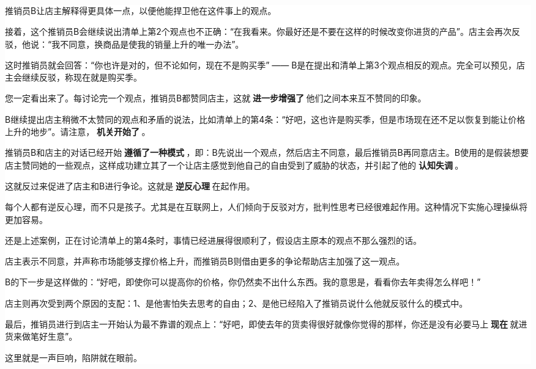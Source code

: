    推销员B让店主解释得更具体一点，以便他能捍卫他在这件事上的观点。
  </p>
  <p class="graf graf--p">
   接着，这个推销员B会继续说出清单上第2个观点也不正确：“在我看来。你最好还是不要在这样的时候改变你进货的产品”。店主会再次反驳，他说：“我不同意，换商品是使我的销量上升的唯一办法”。
  </p>
  <p class="graf graf--p">
   这时推销员就会回答：“你也许是对的，但不论如何，现在不是购买季” —— B是在提出和清单上第3个观点相反的观点。完全可以预见，店主会继续反驳，称现在就是购买季。
  </p>
  <p class="graf graf--p">
   您一定看出来了。每讨论完一个观点，推销员B都赞同店主，这就
   <strong class="markup--strong markup--p-strong">
    进一步增强了
   </strong>
   他们之间本来互不赞同的印象。
  </p>
  <p class="graf graf--p">
   B继续提出店主稍微不太赞同的观点和矛盾的说法，比如清单上的第4条：“好吧，这也许是购买季，但是市场现在还不足以恢复到能让价格上升的地步”。请注意，
   <strong class="markup--strong markup--p-strong">
    机关开始了
   </strong>
   。
  </p>
  <p class="graf graf--p">
   推销员B和店主的对话已经开始
   <strong class="markup--strong markup--p-strong">
    遵循了一种模式
   </strong>
   ，即：B先说出一个观点，然后店主不同意，最后推销员B再同意店主。B使用的是假装想要店主赞同她的一些观点，这样成功建立其了一个让店主感觉到他自己的自由受到了威胁的状态，并引起了他的
   <strong class="markup--strong markup--p-strong">
    认知失调
   </strong>
   。
  </p>
  <p class="graf graf--p">
   这就反过来促进了店主和B进行争论。这就是
   <strong class="markup--strong markup--p-strong">
    逆反心理
   </strong>
   在起作用。
  </p>
  <p class="graf graf--p">
   每个人都有逆反心理，而不只是孩子。尤其是在互联网上，人们倾向于反驳对方，批判性思考已经很难起作用。这种情况下实施心理操纵将更加容易。
  </p>
  <p class="graf graf--p">
   还是上述案例，正在讨论清单上的第4条时，事情已经进展得很顺利了，假设店主原本的观点不那么强烈的话。
  </p>
  <p class="graf graf--p">
   店主表示不同意，并声称市场能够支撑价格上升，而推销员B则借由更多的争论帮助店主加强了这一观点。
  </p>
  <p class="graf graf--p">
   B的下一步是这样做的：“好吧，即使你可以提高你的价格，你仍然卖不出什么东西。我的意思是，看看你去年卖得怎么样吧！”
  </p>
  <p class="graf graf--p">
   店主则再次受到两个原因的支配：1、是他害怕失去思考的自由；2、是他已经陷入了推销员说什么他就反驳什么的模式中。
  </p>
  <p class="graf graf--p">
   最后，推销员进行到店主一开始认为最不靠谱的观点上：“好吧，即使去年的货卖得很好就像你觉得的那样，你还是没有必要马上
   <strong class="markup--strong markup--p-strong">
    现在
   </strong>
   就进货来做笔好生意”。
  </p>
  <p class="graf graf--p">
   这里就是一声巨响，陷阱就在眼前。